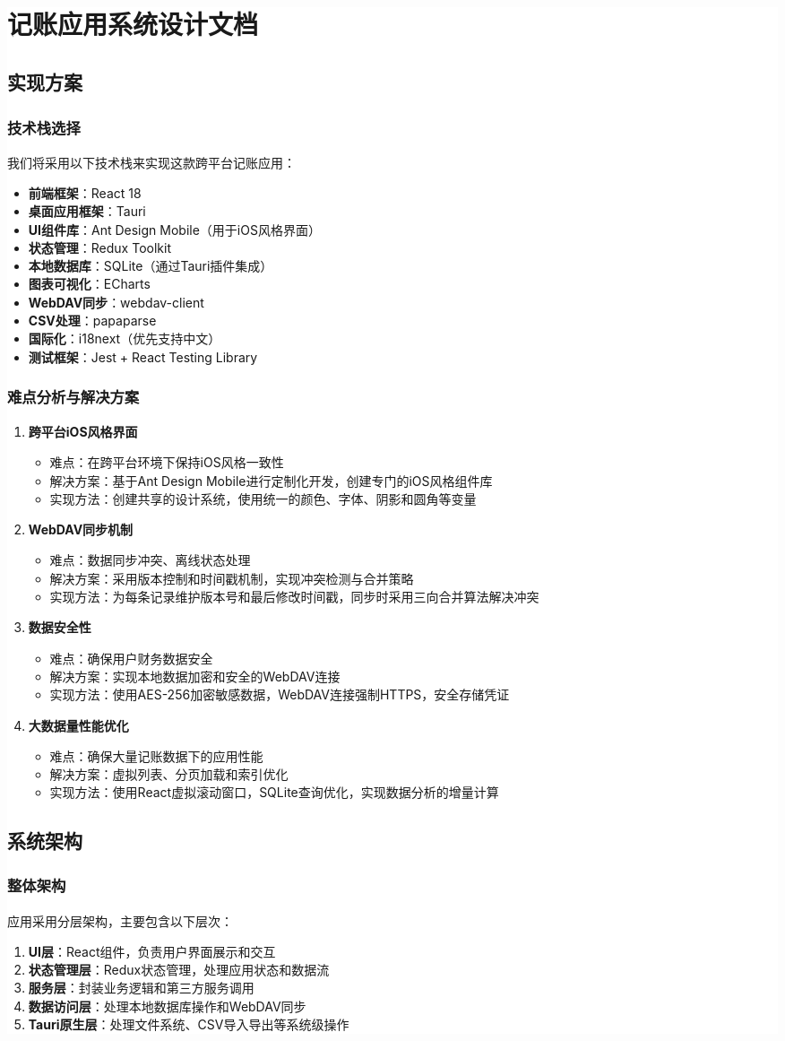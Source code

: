 # 记账应用系统设计文档

## 实现方案

### 技术栈选择

我们将采用以下技术栈来实现这款跨平台记账应用：

- **前端框架**：React 18
- **桌面应用框架**：Tauri
- **UI组件库**：Ant Design Mobile（用于iOS风格界面）
- **状态管理**：Redux Toolkit
- **本地数据库**：SQLite（通过Tauri插件集成）
- **图表可视化**：ECharts
- **WebDAV同步**：webdav-client
- **CSV处理**：papaparse
- **国际化**：i18next（优先支持中文）
- **测试框架**：Jest + React Testing Library

### 难点分析与解决方案

1. **跨平台iOS风格界面**
   - 难点：在跨平台环境下保持iOS风格一致性
   - 解决方案：基于Ant Design Mobile进行定制化开发，创建专门的iOS风格组件库
   - 实现方法：创建共享的设计系统，使用统一的颜色、字体、阴影和圆角等变量

2. **WebDAV同步机制**
   - 难点：数据同步冲突、离线状态处理
   - 解决方案：采用版本控制和时间戳机制，实现冲突检测与合并策略
   - 实现方法：为每条记录维护版本号和最后修改时间戳，同步时采用三向合并算法解决冲突

3. **数据安全性**
   - 难点：确保用户财务数据安全
   - 解决方案：实现本地数据加密和安全的WebDAV连接
   - 实现方法：使用AES-256加密敏感数据，WebDAV连接强制HTTPS，安全存储凭证

4. **大数据量性能优化**
   - 难点：确保大量记账数据下的应用性能
   - 解决方案：虚拟列表、分页加载和索引优化
   - 实现方法：使用React虚拟滚动窗口，SQLite查询优化，实现数据分析的增量计算

## 系统架构

### 整体架构

应用采用分层架构，主要包含以下层次：

1. **UI层**：React组件，负责用户界面展示和交互
2. **状态管理层**：Redux状态管理，处理应用状态和数据流
3. **服务层**：封装业务逻辑和第三方服务调用
4. **数据访问层**：处理本地数据库操作和WebDAV同步
5. **Tauri原生层**：处理文件系统、CSV导入导出等系统级操作
